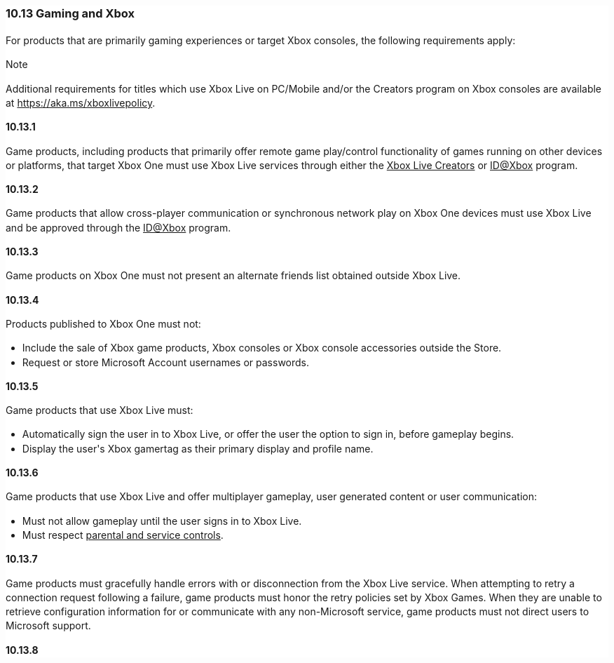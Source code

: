 ### 10.13 Gaming and Xbox

For products that are primarily gaming experiences or target Xbox consoles, the following requirements apply:

> [!NOTE]
> Additional requirements for titles which use Xbox Live on PC/Mobile and/or the Creators program on Xbox consoles are available at https://aka.ms/xboxlivepolicy.

**10.13.1**

Game products, including products that primarily offer remote game play/control functionality of games running on other devices or platforms, that target Xbox One must use Xbox Live services through either the  [Xbox Live Creators](https://go.microsoft.com/fwlink/?linkid=844722) or [ID@Xbox](https://www.xbox.com/Developers/id) program.

**10.13.2**

Game products that allow cross-player communication or synchronous network play on Xbox One devices must use Xbox Live and be approved through the [ID@Xbox](https://www.xbox.com/Developers/id) program.

**10.13.3**

Game products on Xbox One must not present an alternate friends list obtained outside Xbox Live.

**10.13.4**

Products published to Xbox One must not:

- Include the sale of Xbox game products, Xbox consoles or Xbox console accessories outside the Store.
- Request or store Microsoft Account usernames or passwords.

**10.13.5**

Game products that use Xbox Live must:

- Automatically sign the user in to Xbox Live, or offer the user the option to sign in, before gameplay begins.
- Display the user's Xbox gamertag as their primary display and profile name.

**10.13.6**

Game products that use Xbox Live and offer multiplayer gameplay, user generated content or user communication:

- Must not allow gameplay until the user signs in to Xbox Live.
- Must respect [parental and service controls](/gaming/xbox-live/get-started/setup-ide/creators/unity-win10/check-user-privileges-in-unity).

**10.13.7**

Game products must gracefully handle errors with or disconnection from the Xbox Live service. When attempting to retry a connection request following a failure, game products must honor the retry policies set by Xbox Games. When they are unable to retrieve configuration information for or communicate with any non-Microsoft service, game products must not direct users to Microsoft support.

**10.13.8**
